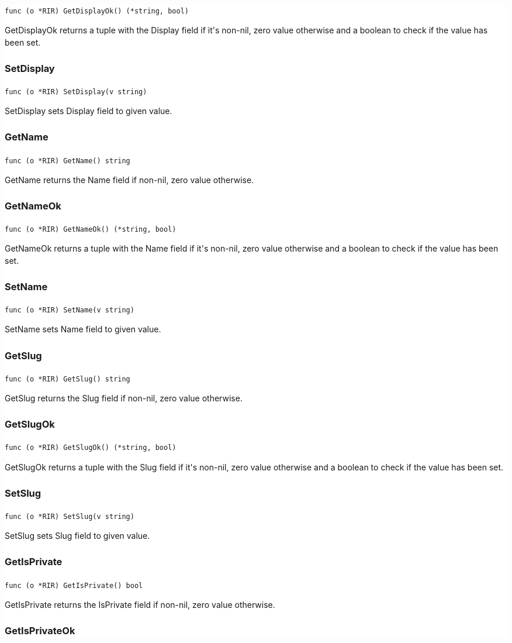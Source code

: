 `func (o *RIR) GetDisplayOk() (*string, bool)`

GetDisplayOk returns a tuple with the Display field if it's non-nil, zero value otherwise
and a boolean to check if the value has been set.

### SetDisplay

`func (o *RIR) SetDisplay(v string)`

SetDisplay sets Display field to given value.


### GetName

`func (o *RIR) GetName() string`

GetName returns the Name field if non-nil, zero value otherwise.

### GetNameOk

`func (o *RIR) GetNameOk() (*string, bool)`

GetNameOk returns a tuple with the Name field if it's non-nil, zero value otherwise
and a boolean to check if the value has been set.

### SetName

`func (o *RIR) SetName(v string)`

SetName sets Name field to given value.


### GetSlug

`func (o *RIR) GetSlug() string`

GetSlug returns the Slug field if non-nil, zero value otherwise.

### GetSlugOk

`func (o *RIR) GetSlugOk() (*string, bool)`

GetSlugOk returns a tuple with the Slug field if it's non-nil, zero value otherwise
and a boolean to check if the value has been set.

### SetSlug

`func (o *RIR) SetSlug(v string)`

SetSlug sets Slug field to given value.


### GetIsPrivate

`func (o *RIR) GetIsPrivate() bool`

GetIsPrivate returns the IsPrivate field if non-nil, zero value otherwise.

### GetIsPrivateOk
